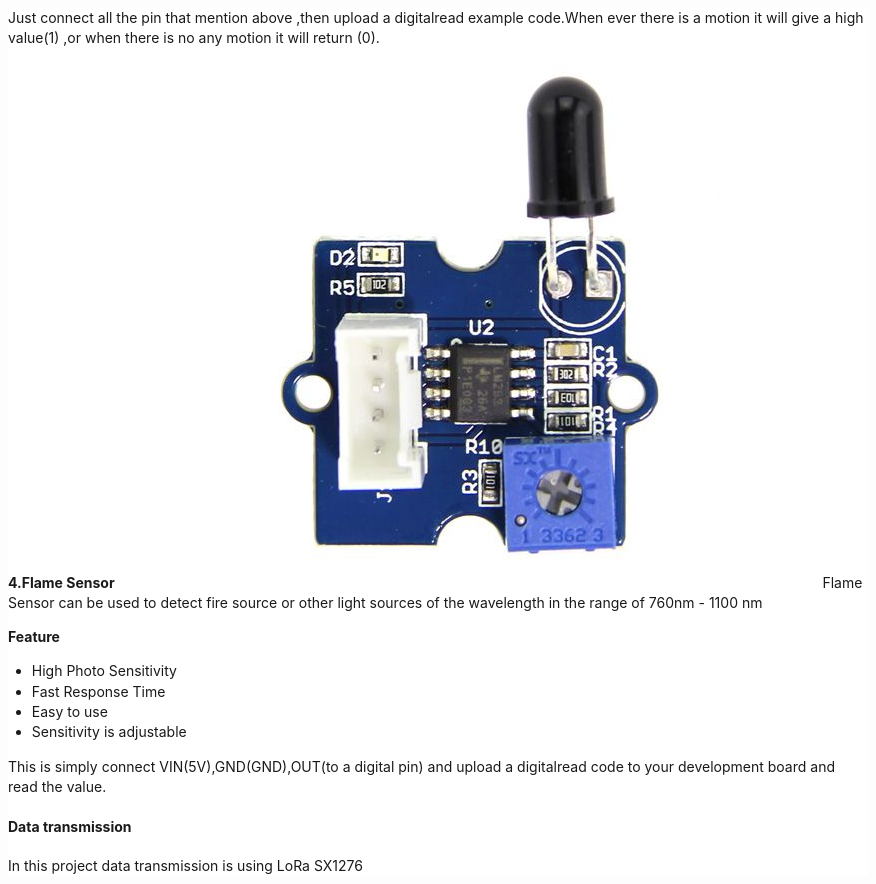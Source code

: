 Just connect all the pin that mention above ,then upload a digitalread example code.When ever there is a motion it will give a high value(1) ,or when there is no any motion it will return (0).

**4.Flame Sensor** 
![flm sensor](img/15.jpg)
Flame Sensor can be used to detect fire source or other light sources of the wavelength in the range of 760nm - 1100 nm

**Feature**
* High Photo Sensitivity  
* Fast Response Time  
* Easy to use  
* Sensitivity is adjustable


This is simply connect VIN(5V),GND(GND),OUT(to a digital pin) and upload a digitalread code to your development board  and read the value.


#### Data transmission
In this project data transmission is using LoRa SX1276